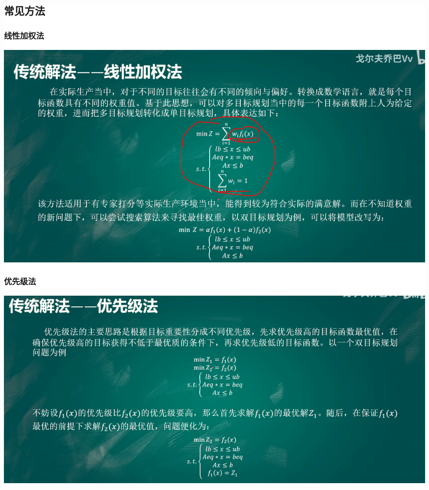 ## 常见方法

### 线性加权法

![image-20230408210955999](数学实验笔记.assets/image-20230408210955999.png)

### 优先级法

![image-20230408211028072](数学实验笔记.assets/image-20230408211028072.png)
